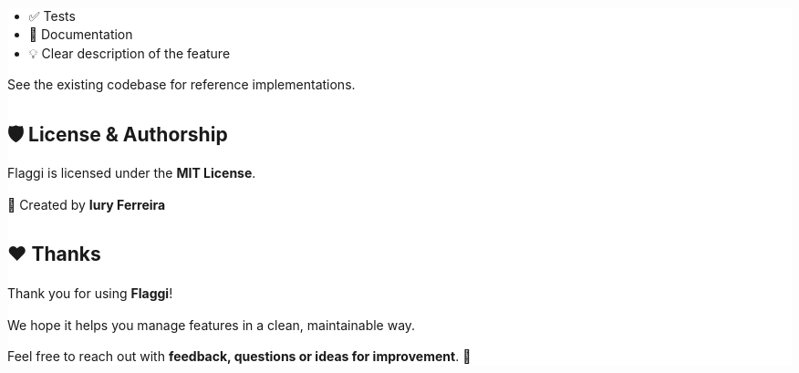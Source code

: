 * ✅ Tests
* 📖 Documentation
* 💡 Clear description of the feature

See the existing codebase for reference implementations.

## 🛡️ License & Authorship

Flaggi is licensed under the **MIT License**.

👤 Created by **Iury Ferreira**

## ❤️ Thanks

Thank you for using **Flaggi**!

We hope it helps you manage features in a clean, maintainable way.

Feel free to reach out with **feedback, questions or ideas for improvement**. 🚀

